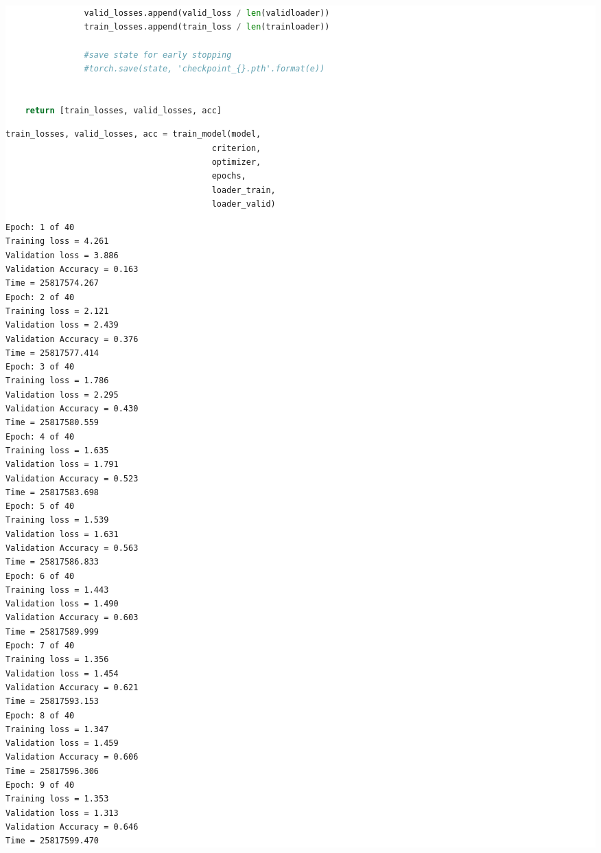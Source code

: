 ```python
                valid_losses.append(valid_loss / len(validloader))
                train_losses.append(train_loss / len(trainloader))
        
                #save state for early stopping
                #torch.save(state, 'checkpoint_{}.pth'.format(e))
                
                
    return [train_losses, valid_losses, acc]
```


```python
train_losses, valid_losses, acc = train_model(model, 
                                          criterion, 
                                          optimizer, 
                                          epochs, 
                                          loader_train, 
                                          loader_valid)
```

    Epoch: 1 of 40
    Training loss = 4.261
    Validation loss = 3.886
    Validation Accuracy = 0.163
    Time = 25817574.267
    Epoch: 2 of 40
    Training loss = 2.121
    Validation loss = 2.439
    Validation Accuracy = 0.376
    Time = 25817577.414
    Epoch: 3 of 40
    Training loss = 1.786
    Validation loss = 2.295
    Validation Accuracy = 0.430
    Time = 25817580.559
    Epoch: 4 of 40
    Training loss = 1.635
    Validation loss = 1.791
    Validation Accuracy = 0.523
    Time = 25817583.698
    Epoch: 5 of 40
    Training loss = 1.539
    Validation loss = 1.631
    Validation Accuracy = 0.563
    Time = 25817586.833
    Epoch: 6 of 40
    Training loss = 1.443
    Validation loss = 1.490
    Validation Accuracy = 0.603
    Time = 25817589.999
    Epoch: 7 of 40
    Training loss = 1.356
    Validation loss = 1.454
    Validation Accuracy = 0.621
    Time = 25817593.153
    Epoch: 8 of 40
    Training loss = 1.347
    Validation loss = 1.459
    Validation Accuracy = 0.606
    Time = 25817596.306
    Epoch: 9 of 40
    Training loss = 1.353
    Validation loss = 1.313
    Validation Accuracy = 0.646
    Time = 25817599.470
